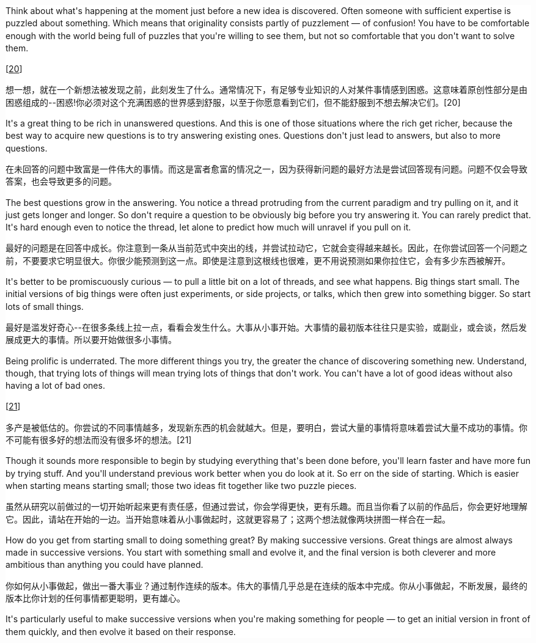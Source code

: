 Think about what's happening at the moment just before a new idea is discovered. Often someone with sufficient expertise is puzzled about something. Which means that originality consists partly of puzzlement — of confusion! You have to be comfortable enough with the world being full of puzzles that you're willing to see them, but not so comfortable that you don't want to solve them.

\[[20](http://paulgraham.com/greatwork.html#f20n)\]  

想一想，就在一个新想法被发现之前，此刻发生了什么。通常情况下，有足够专业知识的人对某件事情感到困惑。这意味着原创性部分是由困惑组成的--困惑!你必须对这个充满困惑的世界感到舒服，以至于你愿意看到它们，但不能舒服到不想去解决它们。\[20\]

It's a great thing to be rich in unanswered questions. And this is one of those situations where the rich get richer, because the best way to acquire new questions is to try answering existing ones. Questions don't just lead to answers, but also to more questions.

  

在未回答的问题中致富是一件伟大的事情。而这是富者愈富的情况之一，因为获得新问题的最好方法是尝试回答现有问题。问题不仅会导致答案，也会导致更多的问题。

The best questions grow in the answering. You notice a thread protruding from the current paradigm and try pulling on it, and it just gets longer and longer. So don't require a question to be obviously big before you try answering it. You can rarely predict that. It's hard enough even to notice the thread, let alone to predict how much will unravel if you pull on it.

  

最好的问题是在回答中成长。你注意到一条从当前范式中突出的线，并尝试拉动它，它就会变得越来越长。因此，在你尝试回答一个问题之前，不要要求它明显很大。你很少能预测到这一点。即使是注意到这根线也很难，更不用说预测如果你拉住它，会有多少东西被解开。

It's better to be promiscuously curious — to pull a little bit on a lot of threads, and see what happens. Big things start small. The initial versions of big things were often just experiments, or side projects, or talks, which then grew into something bigger. So start lots of small things.

  

最好是滥发好奇心--在很多条线上拉一点，看看会发生什么。大事从小事开始。大事情的最初版本往往只是实验，或副业，或会谈，然后发展成更大的事情。所以要开始做很多小事情。

Being prolific is underrated. The more different things you try, the greater the chance of discovering something new. Understand, though, that trying lots of things will mean trying lots of things that don't work. You can't have a lot of good ideas without also having a lot of bad ones.

\[[21](http://paulgraham.com/greatwork.html#f21n)\]  

多产是被低估的。你尝试的不同事情越多，发现新东西的机会就越大。但是，要明白，尝试大量的事情将意味着尝试大量不成功的事情。你不可能有很多好的想法而没有很多坏的想法。\[21\]

Though it sounds more responsible to begin by studying everything that's been done before, you'll learn faster and have more fun by trying stuff. And you'll understand previous work better when you do look at it. So err on the side of starting. Which is easier when starting means starting small; those two ideas fit together like two puzzle pieces.

  

虽然从研究以前做过的一切开始听起来更有责任感，但通过尝试，你会学得更快，更有乐趣。而且当你看了以前的作品后，你会更好地理解它。因此，请站在开始的一边。当开始意味着从小事做起时，这就更容易了；这两个想法就像两块拼图一样合在一起。

How do you get from starting small to doing something great? By making successive versions. Great things are almost always made in successive versions. You start with something small and evolve it, and the final version is both cleverer and more ambitious than anything you could have planned.

  

你如何从小事做起，做出一番大事业？通过制作连续的版本。伟大的事情几乎总是在连续的版本中完成。你从小事做起，不断发展，最终的版本比你计划的任何事情都更聪明，更有雄心。

It's particularly useful to make successive versions when you're making something for people — to get an initial version in front of them quickly, and then evolve it based on their response.

